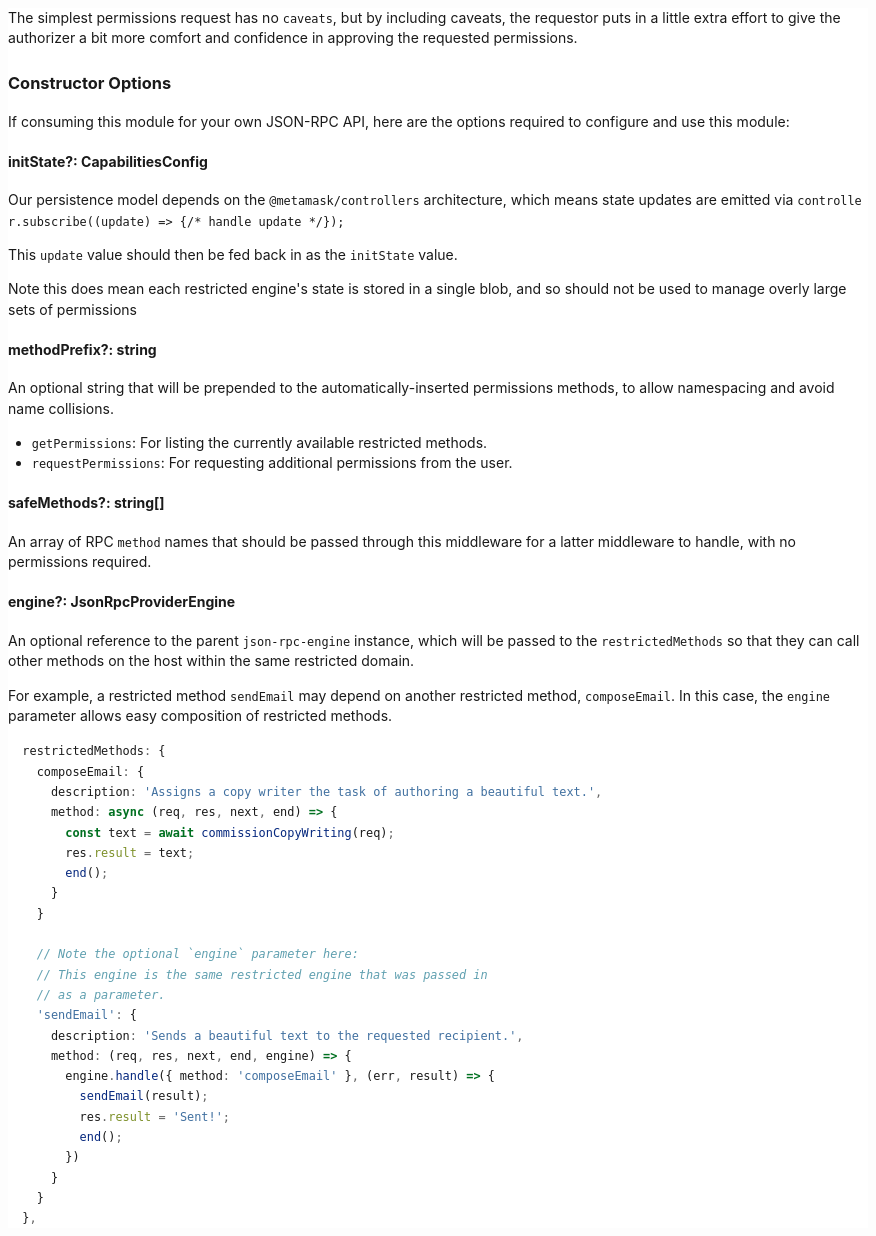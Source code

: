The simplest permissions request has no `caveats`, but by including caveats, the requestor puts in a little extra effort to give the authorizer a bit more comfort and confidence in approving the requested permissions.

### Constructor Options

If consuming this module for your own JSON-RPC API, here are the options required to configure and use this module:

#### initState?: CapabilitiesConfig

Our persistence model depends on the `@metamask/controllers` architecture, which means state updates are emitted via `controller.subscribe((update) => {/* handle update */});`

This `update` value should then be fed back in as the `initState` value.

Note this does mean each restricted engine's state is stored in a single blob, and so should not be used to manage overly large sets of permissions

#### methodPrefix?: string

An optional string that will be prepended to the automatically-inserted permissions methods, to allow namespacing and avoid name collisions.

-   `getPermissions`: For listing the currently available restricted methods.
-   `requestPermissions`: For requesting additional permissions from the user.

#### safeMethods?: string[]

An array of RPC `method` names that should be passed through this middleware for a latter middleware to handle, with no permissions required.

#### engine?: JsonRpcProviderEngine

An optional reference to the parent `json-rpc-engine` instance, which will be passed to the `restrictedMethods` so that they can call other methods on the host within the same restricted domain.

For example, a restricted method `sendEmail` may depend on another restricted method, `composeEmail`. In this case, the `engine` parameter allows easy composition of restricted methods.

```typescript
  restrictedMethods: {
    composeEmail: {
      description: 'Assigns a copy writer the task of authoring a beautiful text.',
      method: async (req, res, next, end) => {
        const text = await commissionCopyWriting(req);
        res.result = text;
        end();
      }
    }

    // Note the optional `engine` parameter here:
    // This engine is the same restricted engine that was passed in
    // as a parameter.
    'sendEmail': {
      description: 'Sends a beautiful text to the requested recipient.',
      method: (req, res, next, end, engine) => {
        engine.handle({ method: 'composeEmail' }, (err, result) => {
          sendEmail(result);
          res.result = 'Sent!';
          end();
        })
      }
    }
  },

```
